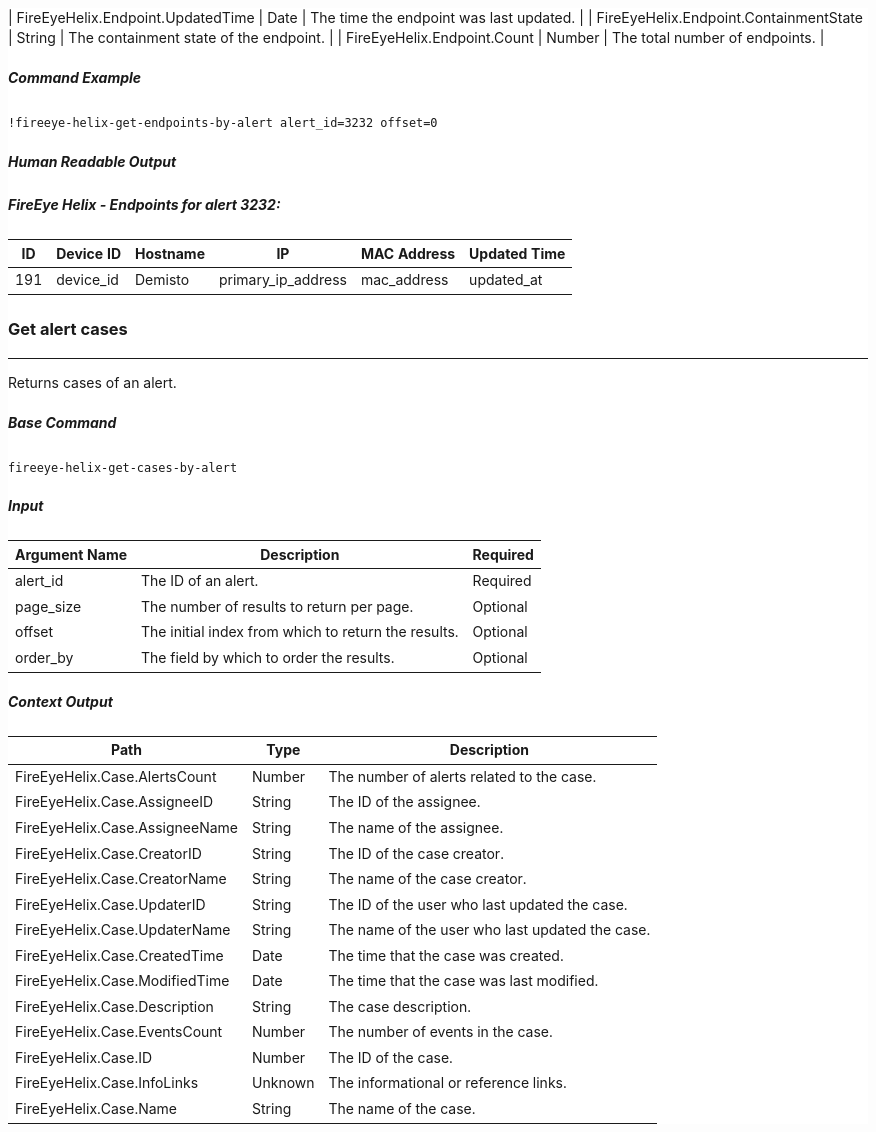 | FireEyeHelix.Endpoint.UpdatedTime | Date | The time the endpoint was last updated. | 
| FireEyeHelix.Endpoint.ContainmentState | String | The containment state of the endpoint. | 
| FireEyeHelix.Endpoint.Count | Number | The total number of endpoints. | 

##### Command Example

```
!fireeye-helix-get-endpoints-by-alert alert_id=3232 offset=0
```

##### Human Readable Output
##### FireEye Helix - Endpoints for alert 3232:

|ID|Device ID|Hostname|IP|MAC Address|Updated Time|
|---|---|---|---|---|---|
| 191 | device_id | Demisto | primary_ip_address | mac_address | updated_at |

### Get alert cases
---
Returns cases of an alert.

##### Base Command
`fireeye-helix-get-cases-by-alert`

##### Input
| **Argument Name** | **Description** | **Required** |
| --- | --- | --- |
| alert_id | The ID of an alert. | Required | 
| page_size | The number of results to return per page. | Optional | 
| offset | The initial index from which to return the results. | Optional | 
| order_by | The field by which to order the results. | Optional | 

##### Context Output
| **Path** | **Type** | **Description** |
| --- | --- | --- |
| FireEyeHelix.Case.AlertsCount | Number | The number of alerts related to the case. | 
| FireEyeHelix.Case.AssigneeID | String | The ID of the assignee. | 
| FireEyeHelix.Case.AssigneeName | String | The name of the assignee. | 
| FireEyeHelix.Case.CreatorID | String | The ID of the case creator. | 
| FireEyeHelix.Case.CreatorName | String | The name of the case creator. | 
| FireEyeHelix.Case.UpdaterID | String | The ID of the user who last updated the case. | 
| FireEyeHelix.Case.UpdaterName | String | The name of the user who last updated the case. | 
| FireEyeHelix.Case.CreatedTime | Date | The time that the case was created. | 
| FireEyeHelix.Case.ModifiedTime | Date | The time that the case was last modified. | 
| FireEyeHelix.Case.Description | String | The case description. | 
| FireEyeHelix.Case.EventsCount | Number | The number of events in the case. | 
| FireEyeHelix.Case.ID | Number | The ID of the case. | 
| FireEyeHelix.Case.InfoLinks | Unknown | The informational or reference links. | 
| FireEyeHelix.Case.Name | String | The name of the case. | 